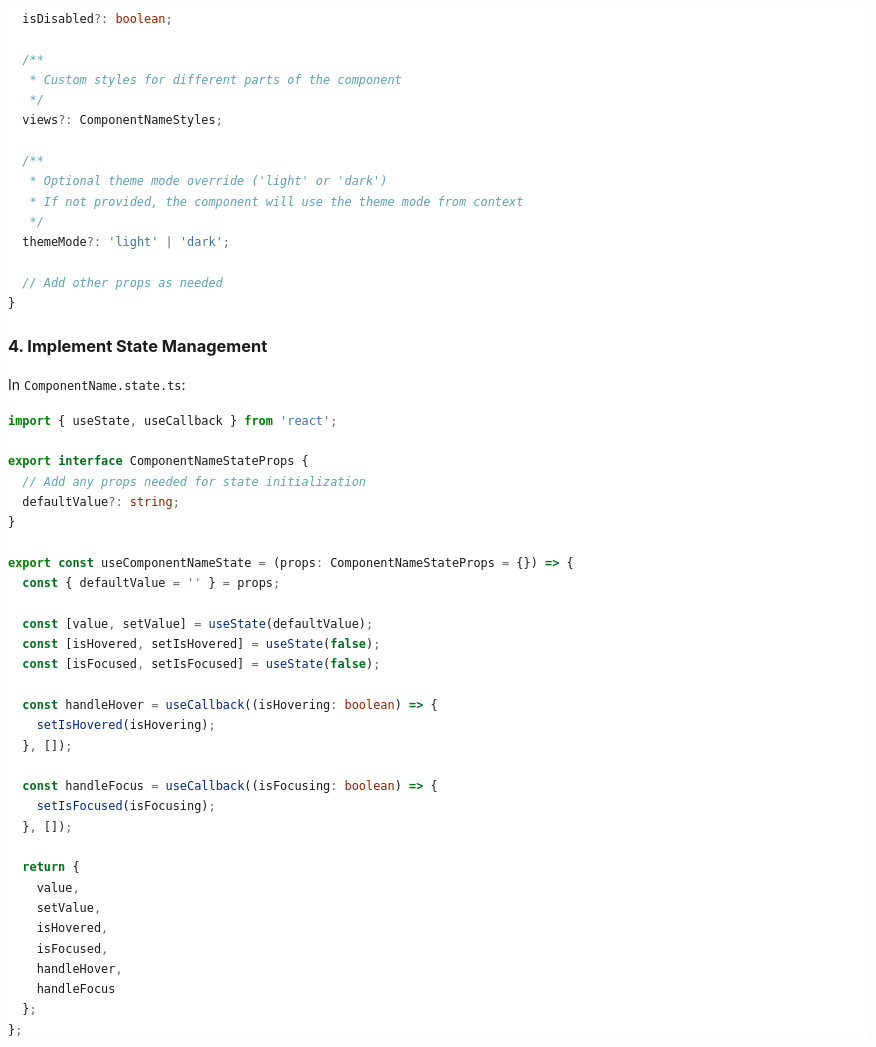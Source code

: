 ```typescript
  isDisabled?: boolean;
  
  /**
   * Custom styles for different parts of the component
   */
  views?: ComponentNameStyles;
  
  /**
   * Optional theme mode override ('light' or 'dark')
   * If not provided, the component will use the theme mode from context
   */
  themeMode?: 'light' | 'dark';
  
  // Add other props as needed
}
```

### 4. Implement State Management

In `ComponentName.state.ts`:
```typescript
import { useState, useCallback } from 'react';

export interface ComponentNameStateProps {
  // Add any props needed for state initialization
  defaultValue?: string;
}

export const useComponentNameState = (props: ComponentNameStateProps = {}) => {
  const { defaultValue = '' } = props;
  
  const [value, setValue] = useState(defaultValue);
  const [isHovered, setIsHovered] = useState(false);
  const [isFocused, setIsFocused] = useState(false);
  
  const handleHover = useCallback((isHovering: boolean) => {
    setIsHovered(isHovering);
  }, []);
  
  const handleFocus = useCallback((isFocusing: boolean) => {
    setIsFocused(isFocusing);
  }, []);
  
  return {
    value,
    setValue,
    isHovered,
    isFocused,
    handleHover,
    handleFocus
  };
};
```
